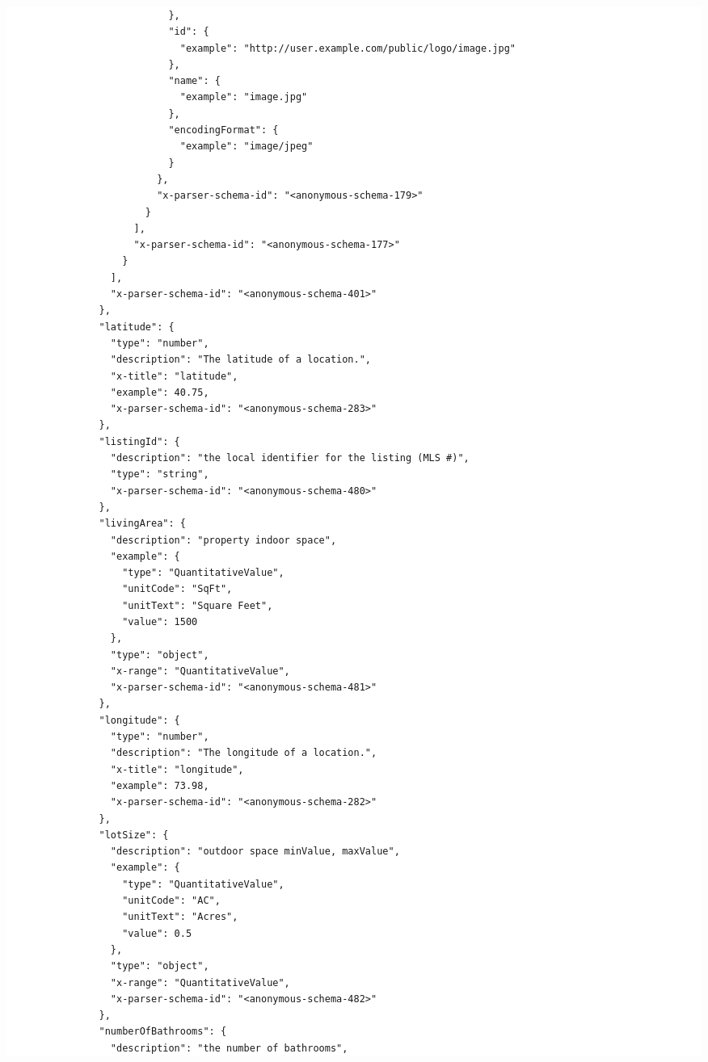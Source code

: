                                 },
                                "id": {
                                  "example": "http://user.example.com/public/logo/image.jpg"
                                },
                                "name": {
                                  "example": "image.jpg"
                                },
                                "encodingFormat": {
                                  "example": "image/jpeg"
                                }
                              },
                              "x-parser-schema-id": "<anonymous-schema-179>"
                            }
                          ],
                          "x-parser-schema-id": "<anonymous-schema-177>"
                        }
                      ],
                      "x-parser-schema-id": "<anonymous-schema-401>"
                    },
                    "latitude": {
                      "type": "number",
                      "description": "The latitude of a location.",
                      "x-title": "latitude",
                      "example": 40.75,
                      "x-parser-schema-id": "<anonymous-schema-283>"
                    },
                    "listingId": {
                      "description": "the local identifier for the listing (MLS #)",
                      "type": "string",
                      "x-parser-schema-id": "<anonymous-schema-480>"
                    },
                    "livingArea": {
                      "description": "property indoor space",
                      "example": {
                        "type": "QuantitativeValue",
                        "unitCode": "SqFt",
                        "unitText": "Square Feet",
                        "value": 1500
                      },
                      "type": "object",
                      "x-range": "QuantitativeValue",
                      "x-parser-schema-id": "<anonymous-schema-481>"
                    },
                    "longitude": {
                      "type": "number",
                      "description": "The longitude of a location.",
                      "x-title": "longitude",
                      "example": 73.98,
                      "x-parser-schema-id": "<anonymous-schema-282>"
                    },
                    "lotSize": {
                      "description": "outdoor space minValue, maxValue",
                      "example": {
                        "type": "QuantitativeValue",
                        "unitCode": "AC",
                        "unitText": "Acres",
                        "value": 0.5
                      },
                      "type": "object",
                      "x-range": "QuantitativeValue",
                      "x-parser-schema-id": "<anonymous-schema-482>"
                    },
                    "numberOfBathrooms": {
                      "description": "the number of bathrooms",